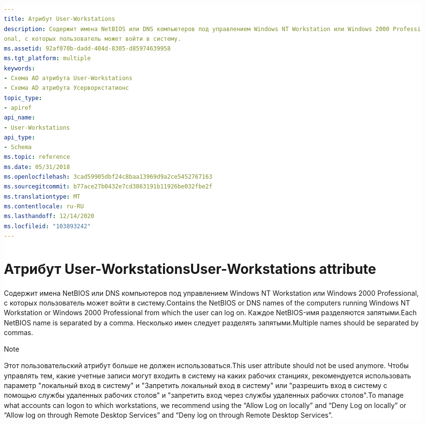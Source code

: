 ```yaml
---
title: Атрибут User-Workstations
description: Содержит имена NetBIOS или DNS компьютеров под управлением Windows NT Workstation или Windows 2000 Professional, с которых пользователь может войти в систему.
ms.assetid: 92af070b-dadd-404d-8305-d85974639958
ms.tgt_platform: multiple
keywords:
- Схема AD атрибута User-Workstations
- Схема AD атрибута Усерворкстатионс
topic_type:
- apiref
api_name:
- User-Workstations
api_type:
- Schema
ms.topic: reference
ms.date: 05/31/2018
ms.openlocfilehash: 3cad59905dbf24c8baa13969d9a2ce5452767163
ms.sourcegitcommit: b77ace27b0432e7cd3863191b11926be032fbe2f
ms.translationtype: MT
ms.contentlocale: ru-RU
ms.lasthandoff: 12/14/2020
ms.locfileid: "103893242"
---
```

# <a name="user-workstations-attribute"></a><span data-ttu-id="6cd2b-105">Атрибут User-Workstations</span><span class="sxs-lookup"><span data-stu-id="6cd2b-105">User-Workstations attribute</span></span>

<span data-ttu-id="6cd2b-106">Содержит имена NetBIOS или DNS компьютеров под управлением Windows NT Workstation или Windows 2000 Professional, с которых пользователь может войти в систему.</span><span class="sxs-lookup"><span data-stu-id="6cd2b-106">Contains the NetBIOS or DNS names of the computers running Windows NT Workstation or Windows 2000 Professional from which the user can log on.</span></span> <span data-ttu-id="6cd2b-107">Каждое NetBIOS-имя разделяются запятыми.</span><span class="sxs-lookup"><span data-stu-id="6cd2b-107">Each NetBIOS name is separated by a comma.</span></span> <span data-ttu-id="6cd2b-108">Несколько имен следует разделять запятыми.</span><span class="sxs-lookup"><span data-stu-id="6cd2b-108">Multiple names should be separated by commas.</span></span>

>[!Note]
><span data-ttu-id="6cd2b-109">Этот пользовательский атрибут больше не должен использоваться.</span><span class="sxs-lookup"><span data-stu-id="6cd2b-109">This user attribute should not be used anymore.</span></span> <span data-ttu-id="6cd2b-110">Чтобы управлять тем, какие учетные записи могут входить в систему на каких рабочих станциях, рекомендуется использовать параметр "локальный вход в систему" и "Запретить локальный вход в систему" или "разрешить вход в систему с помощью службы удаленных рабочих столов" и "запретить вход через службы удаленных рабочих столов".</span><span class="sxs-lookup"><span data-stu-id="6cd2b-110">To manage what accounts can logon to which workstations, we recommend using the “Allow Log on locally” and “Deny Log on locally” or “Allow log on through Remote Desktop Services” and “Deny log on through Remote Desktop Services”.</span></span>
